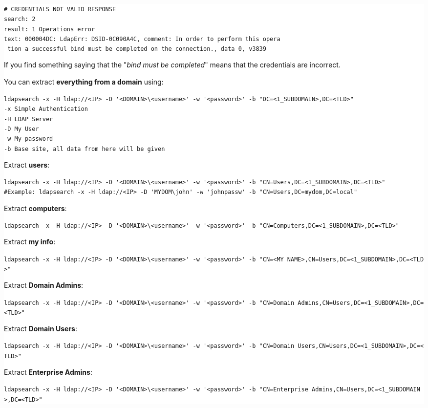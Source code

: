 ```
# CREDENTIALS NOT VALID RESPONSE
search: 2
result: 1 Operations error
text: 000004DC: LdapErr: DSID-0C090A4C, comment: In order to perform this opera
 tion a successful bind must be completed on the connection., data 0, v3839
```

If you find something saying that the "_bind must be completed_" means that the credentials are incorrect.

You can extract **everything from a domain** using:
```shell
ldapsearch -x -H ldap://<IP> -D '<DOMAIN>\<username>' -w '<password>' -b "DC=<1_SUBDOMAIN>,DC=<TLD>"
-x Simple Authentication
-H LDAP Server
-D My User
-w My password
-b Base site, all data from here will be given
```

Extract **users**:
```shell
ldapsearch -x -H ldap://<IP> -D '<DOMAIN>\<username>' -w '<password>' -b "CN=Users,DC=<1_SUBDOMAIN>,DC=<TLD>"
#Example: ldapsearch -x -H ldap://<IP> -D 'MYDOM\john' -w 'johnpassw' -b "CN=Users,DC=mydom,DC=local"
```

Extract **computers**:
```shell
ldapsearch -x -H ldap://<IP> -D '<DOMAIN>\<username>' -w '<password>' -b "CN=Computers,DC=<1_SUBDOMAIN>,DC=<TLD>"
```

Extract **my info**:
```shell
ldapsearch -x -H ldap://<IP> -D '<DOMAIN>\<username>' -w '<password>' -b "CN=<MY NAME>,CN=Users,DC=<1_SUBDOMAIN>,DC=<TLD>"
```

Extract **Domain Admins**:
```shell
ldapsearch -x -H ldap://<IP> -D '<DOMAIN>\<username>' -w '<password>' -b "CN=Domain Admins,CN=Users,DC=<1_SUBDOMAIN>,DC=<TLD>"
```

Extract **Domain Users**:
```shell
ldapsearch -x -H ldap://<IP> -D '<DOMAIN>\<username>' -w '<password>' -b "CN=Domain Users,CN=Users,DC=<1_SUBDOMAIN>,DC=<TLD>"
```

Extract **Enterprise Admins**:
```shell
ldapsearch -x -H ldap://<IP> -D '<DOMAIN>\<username>' -w '<password>' -b "CN=Enterprise Admins,CN=Users,DC=<1_SUBDOMAIN>,DC=<TLD>"
```
